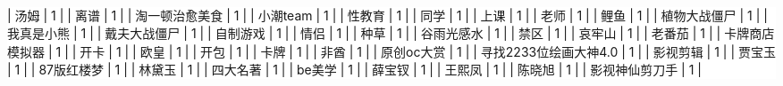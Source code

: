 | 汤姆 | 1 |
| 离谱 | 1 |
| 淘一顿治愈美食 | 1 |
| 小潮team | 1 |
| 性教育 | 1 |
| 同学 | 1 |
| 上课 | 1 |
| 老师 | 1 |
| 鲤鱼 | 1 |
| 植物大战僵尸 | 1 |
| 我真是小熊 | 1 |
| 戴夫大战僵尸 | 1 |
| 自制游戏 | 1 |
| 情侣 | 1 |
| 种草 | 1 |
| 谷雨光感水 | 1 |
| 禁区 | 1 |
| 哀牢山 | 1 |
| 老番茄 | 1 |
| 卡牌商店模拟器 | 1 |
| 开卡 | 1 |
| 欧皇 | 1 |
| 开包 | 1 |
| 卡牌 | 1 |
| 非酋 | 1 |
| 原创oc大赏 | 1 |
| 寻找2233位绘画大神4.0 | 1 |
| 影视剪辑 | 1 |
| 贾宝玉 | 1 |
| 87版红楼梦 | 1 |
| 林黛玉 | 1 |
| 四大名著 | 1 |
| be美学 | 1 |
| 薛宝钗 | 1 |
| 王熙凤 | 1 |
| 陈晓旭 | 1 |
| 影视神仙剪刀手 | 1 |